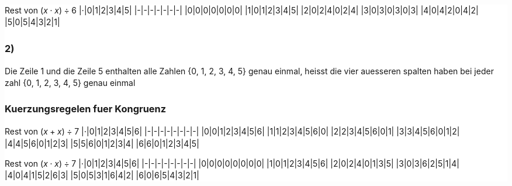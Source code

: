 Rest von $(x \cdot x) \div 6$
|$\cdot$|0|1|2|3|4|5|
|-|-|-|-|-|-|-|
|0|0|0|0|0|0|0|
|1|0|1|2|3|4|5|
|2|0|2|4|0|2|4|
|3|0|3|0|3|0|3|
|4|0|4|2|0|4|2|
|5|0|5|4|3|2|1|
### 2)
Die Zeile 1 und die Zeile 5 enthalten alle Zahlen {0, 1, 2, 3, 4, 5} genau einmal, heisst die vier auesseren spalten haben bei jeder zahl {0, 1, 2, 3, 4, 5} genau einmal

### Kuerzungsregelen fuer Kongruenz
Rest von $(x + x) \div 7$
|$\cdot$|0|1|2|3|4|5|6|
|-|-|-|-|-|-|-|-|
|0|0|1|2|3|4|5|6|
|1|1|2|3|4|5|6|0|
|2|2|3|4|5|6|0|1|
|3|3|4|5|6|0|1|2|
|4|4|5|6|0|1|2|3|
|5|5|6|0|1|2|3|4|
|6|6|0|1|2|3|4|5|

Rest von $(x \cdot x) \div 7$
|$\cdot$|0|1|2|3|4|5|6|
|-|-|-|-|-|-|-|-|
|0|0|0|0|0|0|0|0|
|1|0|1|2|3|4|5|6|
|2|0|2|4|0|1|3|5|
|3|0|3|6|2|5|1|4|
|4|0|4|1|5|2|6|3|
|5|0|5|3|1|6|4|2|
|6|0|6|5|4|3|2|1|
